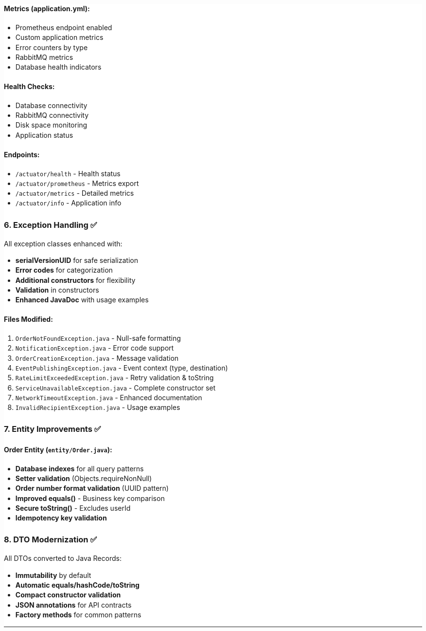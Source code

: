 #### Metrics (application.yml):
- Prometheus endpoint enabled
- Custom application metrics
- Error counters by type
- RabbitMQ metrics
- Database health indicators

#### Health Checks:
- Database connectivity
- RabbitMQ connectivity
- Disk space monitoring
- Application status

#### Endpoints:
- `/actuator/health` - Health status
- `/actuator/prometheus` - Metrics export
- `/actuator/metrics` - Detailed metrics
- `/actuator/info` - Application info

### 6. Exception Handling ✅

All exception classes enhanced with:
- **serialVersionUID** for safe serialization
- **Error codes** for categorization
- **Additional constructors** for flexibility
- **Validation** in constructors
- **Enhanced JavaDoc** with usage examples

#### Files Modified:
1. `OrderNotFoundException.java` - Null-safe formatting
2. `NotificationException.java` - Error code support
3. `OrderCreationException.java` - Message validation
4. `EventPublishingException.java` - Event context (type, destination)
5. `RateLimitExceededException.java` - Retry validation & toString
6. `ServiceUnavailableException.java` - Complete constructor set
7. `NetworkTimeoutException.java` - Enhanced documentation
8. `InvalidRecipientException.java` - Usage examples

### 7. Entity Improvements ✅

#### Order Entity (`entity/Order.java`):
- **Database indexes** for all query patterns
- **Setter validation** (Objects.requireNonNull)
- **Order number format validation** (UUID pattern)
- **Improved equals()** - Business key comparison
- **Secure toString()** - Excludes userId
- **Idempotency key validation**

### 8. DTO Modernization ✅

All DTOs converted to Java Records:
- **Immutability** by default
- **Automatic equals/hashCode/toString**
- **Compact constructor validation**
- **JSON annotations** for API contracts
- **Factory methods** for common patterns

---
